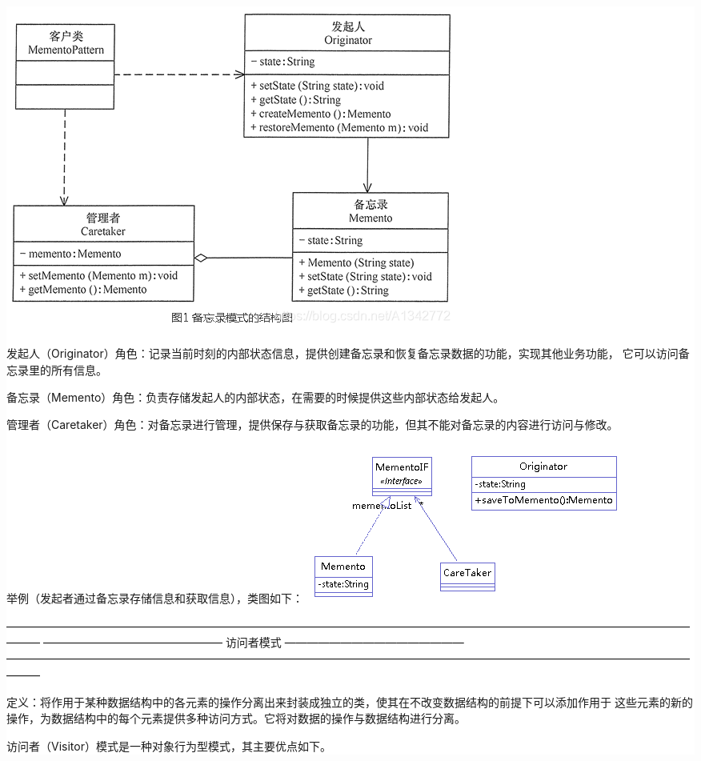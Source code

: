 ![img_37.png](img_37.png)

发起人（Originator）角色：记录当前时刻的内部状态信息，提供创建备忘录和恢复备忘录数据的功能，实现其他业务功能，
它可以访问备忘录里的所有信息。

备忘录（Memento）角色：负责存储发起人的内部状态，在需要的时候提供这些内部状态给发起人。

管理者（Caretaker）角色：对备忘录进行管理，提供保存与获取备忘录的功能，但其不能对备忘录的内容进行访问与修改。



举例（发起者通过备忘录存储信息和获取信息），类图如下：
![img_36.png](img_36.png)





————————————————————————————————————————————————————————————————
———————————————— 访问者模式  ————————————————
————————————————————————————————————————————————————————————————

定义：将作用于某种数据结构中的各元素的操作分离出来封装成独立的类，使其在不改变数据结构的前提下可以添加作用于
这些元素的新的操作，为数据结构中的每个元素提供多种访问方式。它将对数据的操作与数据结构进行分离。

访问者（Visitor）模式是一种对象行为型模式，其主要优点如下。
